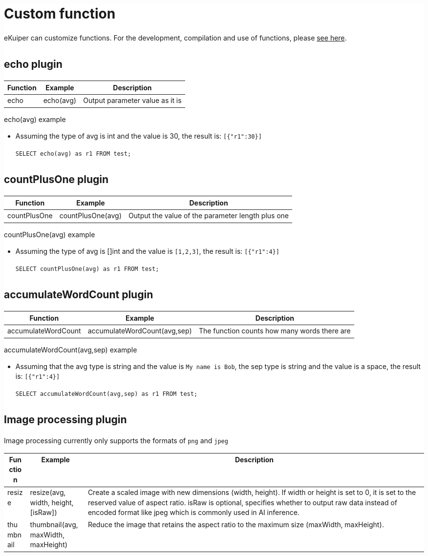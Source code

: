 # Custom function

eKuiper can customize functions. For the development, compilation and use of functions, please [see here](../extension/native/develop/function.md).

## echo plugin

| Function | Example   | Description                     |
|----------|-----------|---------------------------------|
| echo     | echo(avg) | Output parameter value as it is |

echo(avg) example

- Assuming the type of avg is int and the value is 30, the result is: `[{"r1":30}]`

  ```
  SELECT echo(avg) as r1 FROM test;
  ```

## countPlusOne plugin

| Function     | Example           | Description                                       |
|--------------|-------------------|---------------------------------------------------|
| countPlusOne | countPlusOne(avg) | Output the value of the parameter length plus one |

countPlusOne(avg) example

- Assuming the type of avg is []int and the value is `[1,2,3]`, the result is: `[{"r1":4}]`

  ```
  SELECT countPlusOne(avg) as r1 FROM test;
  ```

## accumulateWordCount plugin

| Function            | Example                      | Description                                  |
|---------------------|------------------------------|----------------------------------------------|
| accumulateWordCount | accumulateWordCount(avg,sep) | The function counts how many words there are |

accumulateWordCount(avg,sep) example

- Assuming that the avg type is string and the value is `My name is Bob`, the sep type is string and the value is a space, the result is: `[{"r1":4}]`

  ```
  SELECT accumulateWordCount(avg,sep) as r1 FROM test;
  ```

## Image processing plugin

Image processing currently only supports the formats of `png` and `jpeg` 

| Function  | Example                             | Description                                                                                                                                                                                                                                                                     |
|-----------|-------------------------------------|---------------------------------------------------------------------------------------------------------------------------------------------------------------------------------------------------------------------------------------------------------------------------------|
| resize    | resize(avg, width, height, [isRaw]) | Create a scaled image with new dimensions (width, height). If width or height is set to 0, it is set to the reserved value of aspect ratio. isRaw is optional, specifies whether to output raw data instead of encoded format like jpeg which is commonly used in AI inference. |
| thumbnail | thumbnail(avg,maxWidth, maxHeight)  | Reduce the image that retains the aspect ratio to the maximum size (maxWidth, maxHeight).                                                                                                                                                                                       |
